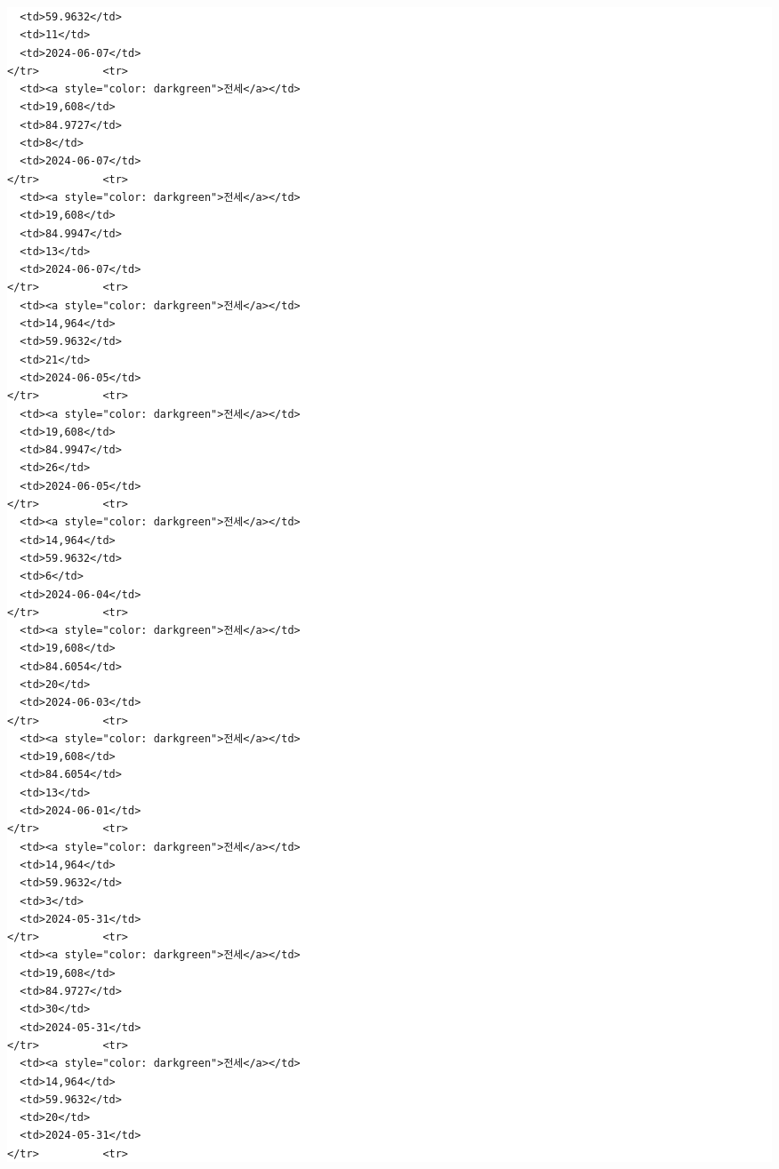      <td>59.9632</td>
      <td>11</td>
      <td>2024-06-07</td>
    </tr>          <tr>
      <td><a style="color: darkgreen">전세</a></td>
      <td>19,608</td>
      <td>84.9727</td>
      <td>8</td>
      <td>2024-06-07</td>
    </tr>          <tr>
      <td><a style="color: darkgreen">전세</a></td>
      <td>19,608</td>
      <td>84.9947</td>
      <td>13</td>
      <td>2024-06-07</td>
    </tr>          <tr>
      <td><a style="color: darkgreen">전세</a></td>
      <td>14,964</td>
      <td>59.9632</td>
      <td>21</td>
      <td>2024-06-05</td>
    </tr>          <tr>
      <td><a style="color: darkgreen">전세</a></td>
      <td>19,608</td>
      <td>84.9947</td>
      <td>26</td>
      <td>2024-06-05</td>
    </tr>          <tr>
      <td><a style="color: darkgreen">전세</a></td>
      <td>14,964</td>
      <td>59.9632</td>
      <td>6</td>
      <td>2024-06-04</td>
    </tr>          <tr>
      <td><a style="color: darkgreen">전세</a></td>
      <td>19,608</td>
      <td>84.6054</td>
      <td>20</td>
      <td>2024-06-03</td>
    </tr>          <tr>
      <td><a style="color: darkgreen">전세</a></td>
      <td>19,608</td>
      <td>84.6054</td>
      <td>13</td>
      <td>2024-06-01</td>
    </tr>          <tr>
      <td><a style="color: darkgreen">전세</a></td>
      <td>14,964</td>
      <td>59.9632</td>
      <td>3</td>
      <td>2024-05-31</td>
    </tr>          <tr>
      <td><a style="color: darkgreen">전세</a></td>
      <td>19,608</td>
      <td>84.9727</td>
      <td>30</td>
      <td>2024-05-31</td>
    </tr>          <tr>
      <td><a style="color: darkgreen">전세</a></td>
      <td>14,964</td>
      <td>59.9632</td>
      <td>20</td>
      <td>2024-05-31</td>
    </tr>          <tr>
